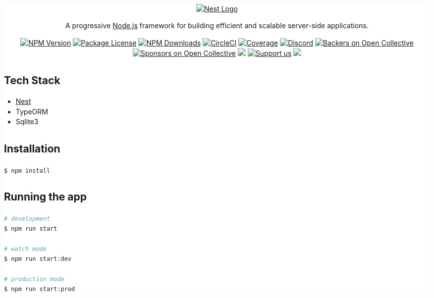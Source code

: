 <p align="center">
  <a href="http://nestjs.com/" target="blank"><img src="https://nestjs.com/img/logo-small.svg" width="200" alt="Nest Logo" /></a>
</p>

[circleci-image]: https://img.shields.io/circleci/build/github/nestjs/nest/master?token=abc123def456
[circleci-url]: https://circleci.com/gh/nestjs/nest

  <p align="center">A progressive <a href="http://nodejs.org" target="_blank">Node.js</a> framework for building efficient and scalable server-side applications.</p>
    <p align="center">
<a href="https://www.npmjs.com/~nestjscore" target="_blank"><img src="https://img.shields.io/npm/v/@nestjs/core.svg" alt="NPM Version" /></a>
<a href="https://www.npmjs.com/~nestjscore" target="_blank"><img src="https://img.shields.io/npm/l/@nestjs/core.svg" alt="Package License" /></a>
<a href="https://www.npmjs.com/~nestjscore" target="_blank"><img src="https://img.shields.io/npm/dm/@nestjs/common.svg" alt="NPM Downloads" /></a>
<a href="https://circleci.com/gh/nestjs/nest" target="_blank"><img src="https://img.shields.io/circleci/build/github/nestjs/nest/master" alt="CircleCI" /></a>
<a href="https://coveralls.io/github/nestjs/nest?branch=master" target="_blank"><img src="https://coveralls.io/repos/github/nestjs/nest/badge.svg?branch=master#9" alt="Coverage" /></a>
<a href="https://discord.gg/G7Qnnhy" target="_blank"><img src="https://img.shields.io/badge/discord-online-brightgreen.svg" alt="Discord"/></a>
<a href="https://opencollective.com/nest#backer" target="_blank"><img src="https://opencollective.com/nest/backers/badge.svg" alt="Backers on Open Collective" /></a>
<a href="https://opencollective.com/nest#sponsor" target="_blank"><img src="https://opencollective.com/nest/sponsors/badge.svg" alt="Sponsors on Open Collective" /></a>
  <a href="https://paypal.me/kamilmysliwiec" target="_blank"><img src="https://img.shields.io/badge/Donate-PayPal-ff3f59.svg"/></a>
    <a href="https://opencollective.com/nest#sponsor"  target="_blank"><img src="https://img.shields.io/badge/Support%20us-Open%20Collective-41B883.svg" alt="Support us"></a>
  <a href="https://twitter.com/nestframework" target="_blank"><img src="https://img.shields.io/twitter/follow/nestframework.svg?style=social&label=Follow"></a>
</p>
  

## Tech Stack

- [Nest](https://github.com/nestjs/nest)
- TypeORM
- Sqlite3

## Installation

```bash
$ npm install
```

## Running the app

```bash
# development
$ npm run start

# watch mode
$ npm run start:dev

# production mode
$ npm run start:prod
```
